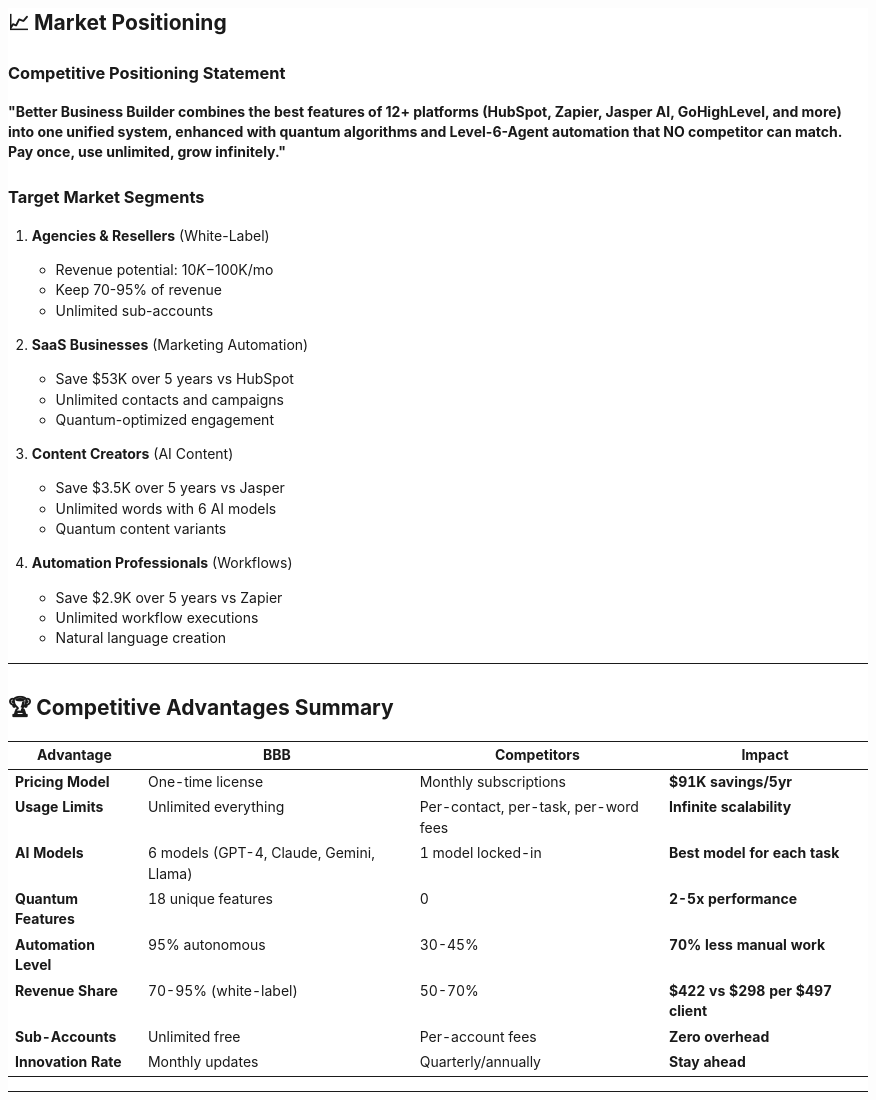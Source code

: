 
## 📈 Market Positioning

### Competitive Positioning Statement

**"Better Business Builder combines the best features of 12+ platforms (HubSpot, Zapier, Jasper AI, GoHighLevel, and more) into one unified system, enhanced with quantum algorithms and Level-6-Agent automation that NO competitor can match. Pay once, use unlimited, grow infinitely."**

### Target Market Segments

1. **Agencies & Resellers** (White-Label)
   - Revenue potential: $10K-$100K/mo
   - Keep 70-95% of revenue
   - Unlimited sub-accounts

2. **SaaS Businesses** (Marketing Automation)
   - Save $53K over 5 years vs HubSpot
   - Unlimited contacts and campaigns
   - Quantum-optimized engagement

3. **Content Creators** (AI Content)
   - Save $3.5K over 5 years vs Jasper
   - Unlimited words with 6 AI models
   - Quantum content variants

4. **Automation Professionals** (Workflows)
   - Save $2.9K over 5 years vs Zapier
   - Unlimited workflow executions
   - Natural language creation

---

## 🏆 Competitive Advantages Summary

| Advantage | BBB | Competitors | Impact |
|-----------|-----|-------------|---------|
| **Pricing Model** | One-time license | Monthly subscriptions | **$91K savings/5yr** |
| **Usage Limits** | Unlimited everything | Per-contact, per-task, per-word fees | **Infinite scalability** |
| **AI Models** | 6 models (GPT-4, Claude, Gemini, Llama) | 1 model locked-in | **Best model for each task** |
| **Quantum Features** | 18 unique features | 0 | **2-5x performance** |
| **Automation Level** | 95% autonomous | 30-45% | **70% less manual work** |
| **Revenue Share** | 70-95% (white-label) | 50-70% | **$422 vs $298 per $497 client** |
| **Sub-Accounts** | Unlimited free | Per-account fees | **Zero overhead** |
| **Innovation Rate** | Monthly updates | Quarterly/annually | **Stay ahead** |

---
